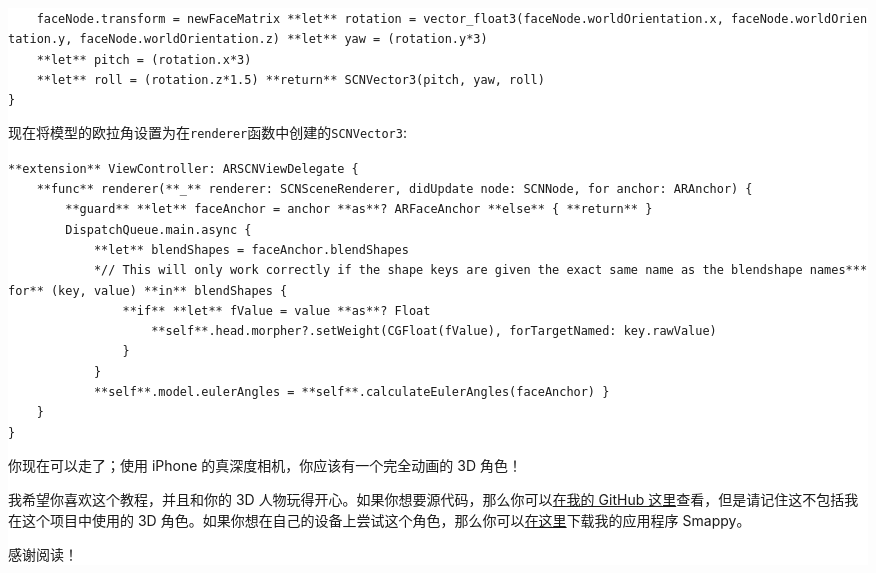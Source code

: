 ```
    faceNode.transform = newFaceMatrix **let** rotation = vector_float3(faceNode.worldOrientation.x, faceNode.worldOrientation.y, faceNode.worldOrientation.z) **let** yaw = (rotation.y*3)
    **let** pitch = (rotation.x*3)
    **let** roll = (rotation.z*1.5) **return** SCNVector3(pitch, yaw, roll)
}
```

现在将模型的欧拉角设置为在`renderer`函数中创建的`SCNVector3`:

```
**extension** ViewController: ARSCNViewDelegate {
    **func** renderer(**_** renderer: SCNSceneRenderer, didUpdate node: SCNNode, for anchor: ARAnchor) {
        **guard** **let** faceAnchor = anchor **as**? ARFaceAnchor **else** { **return** }
        DispatchQueue.main.async {
            **let** blendShapes = faceAnchor.blendShapes
            *// This will only work correctly if the shape keys are given the exact same name as the blendshape names***for** (key, value) **in** blendShapes {
                **if** **let** fValue = value **as**? Float
                    **self**.head.morpher?.setWeight(CGFloat(fValue), forTargetNamed: key.rawValue)
                }
            }
            **self**.model.eulerAngles = **self**.calculateEulerAngles(faceAnchor) }
    }
}
```

你现在可以走了；使用 iPhone 的真深度相机，你应该有一个完全动画的 3D 角色！

我希望你喜欢这个教程，并且和你的 3D 人物玩得开心。如果你想要源代码，那么你可以[在我的 GitHub 这里](https://github.com/JakeHoldom/EmojiFace)查看，但是请记住这不包括我在这个项目中使用的 3D 角色。如果你想在自己的设备上尝试这个角色，那么你可以[在这里](https://apps.apple.com/app/id1521828825)下载我的应用程序 Smappy。

感谢阅读！
